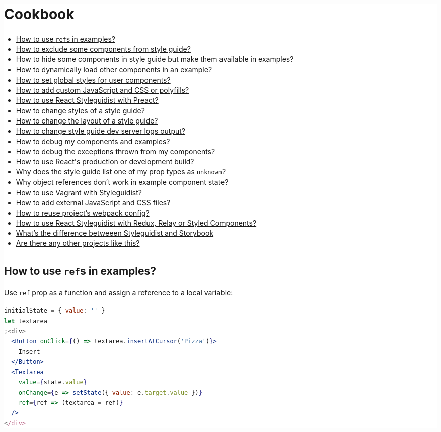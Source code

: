 # Cookbook





* [How to use `ref`s in examples?](#how-to-use-refs-in-examples)
* [How to exclude some components from style guide?](#how-to-exclude-some-components-from-style-guide)
* [How to hide some components in style guide but make them available in examples?](#how-to-hide-some-components-in-style-guide-but-make-them-available-in-examples)
* [How to dynamically load other components in an example?](#how-to-dynamically-load-other-components-in-an-example)
* [How to set global styles for user components?](#how-to-set-global-styles-for-user-components)
* [How to add custom JavaScript and CSS or polyfills?](#how-to-add-custom-javascript-and-css-or-polyfills)
* [How to use React Styleguidist with Preact?](#how-to-use-react-styleguidist-with-preact)
* [How to change styles of a style guide?](#how-to-change-styles-of-a-style-guide)
* [How to change the layout of a style guide?](#how-to-change-the-layout-of-a-style-guide)
* [How to change style guide dev server logs output?](#how-to-change-style-guide-dev-server-logs-output)
* [How to debug my components and examples?](#how-to-debug-my-components-and-examples)
* [How to debug the exceptions thrown from my components?](#how-to-debug-the-exceptions-thrown-from-my-components)
* [How to use React's production or development build?](#how-to-use-reacts-production-or-development-build)
* [Why does the style guide list one of my prop types as `unknown`?](#why-does-the-style-guide-list-one-of-my-prop-types-as-unknown)
* [Why object references don’t work in example component state?](#why-object-references-dont-work-in-example-component-state)
* [How to use Vagrant with Styleguidist?](#how-to-use-vagrant-with-styleguidist)
* [How to add external JavaScript and CSS files?](#how-to-add-external-javascript-and-css-files)
* [How to reuse project’s webpack config?](#how-to-reuse-projects-webpack-config)
* [How to use React Styleguidist with Redux, Relay or Styled Components?](#how-to-use-react-styleguidist-with-redux-relay-or-styled-components)
* [What’s the difference betweeen Styleguidist and Storybook](#whats-the-difference-betweeen-styleguidist-and-storybook)
* [Are there any other projects like this?](#are-there-any-other-projects-like-this)



## How to use `ref`s in examples?

Use `ref` prop as a function and assign a reference to a local variable:

```jsx
initialState = { value: '' }
let textarea
;<div>
  <Button onClick={() => textarea.insertAtCursor('Pizza')}>
    Insert
  </Button>
  <Textarea
    value={state.value}
    onChange={e => setState({ value: e.target.value })}
    ref={ref => (textarea = ref)}
  />
</div>
```

